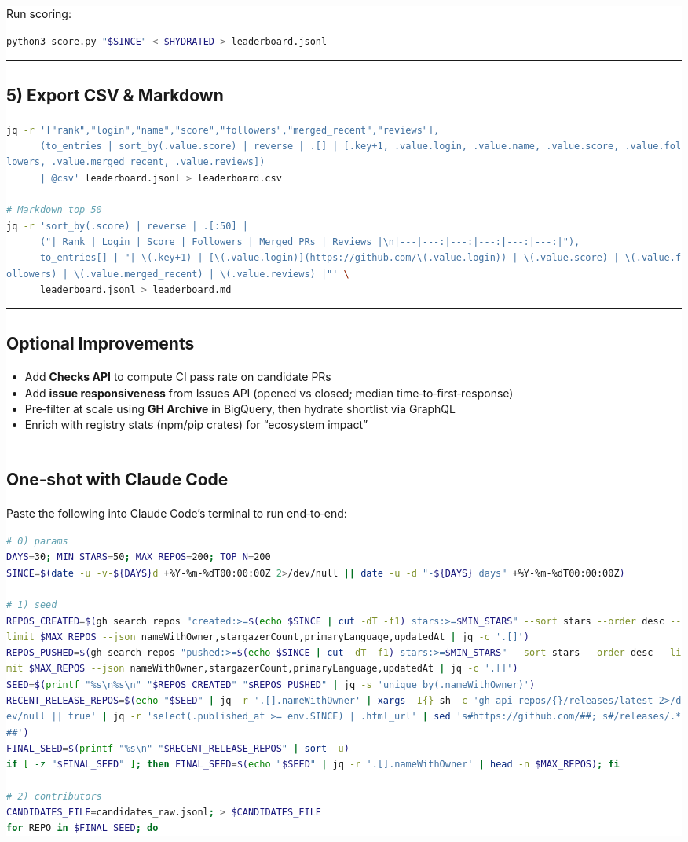 Run scoring:
```bash
python3 score.py "$SINCE" < $HYDRATED > leaderboard.jsonl
```

---

## 5) Export CSV & Markdown
```bash
jq -r '["rank","login","name","score","followers","merged_recent","reviews"],
      (to_entries | sort_by(.value.score) | reverse | .[] | [.key+1, .value.login, .value.name, .value.score, .value.followers, .value.merged_recent, .value.reviews])
      | @csv' leaderboard.jsonl > leaderboard.csv

# Markdown top 50
jq -r 'sort_by(.score) | reverse | .[:50] | 
      ("| Rank | Login | Score | Followers | Merged PRs | Reviews |\n|---|---:|---:|---:|---:|---:|"),
      to_entries[] | "| \(.key+1) | [\(.value.login)](https://github.com/\(.value.login)) | \(.value.score) | \(.value.followers) | \(.value.merged_recent) | \(.value.reviews) |"' \
      leaderboard.jsonl > leaderboard.md
```

---

## Optional Improvements
- Add **Checks API** to compute CI pass rate on candidate PRs
- Add **issue responsiveness** from Issues API (opened vs closed; median time‑to‑first‑response)
- Pre‑filter at scale using **GH Archive** in BigQuery, then hydrate shortlist via GraphQL
- Enrich with registry stats (npm/pip crates) for “ecosystem impact”

---

## One‑shot with Claude Code
Paste the following into Claude Code’s terminal to run end‑to‑end:
```bash
# 0) params
DAYS=30; MIN_STARS=50; MAX_REPOS=200; TOP_N=200
SINCE=$(date -u -v-${DAYS}d +%Y-%m-%dT00:00:00Z 2>/dev/null || date -u -d "-${DAYS} days" +%Y-%m-%dT00:00:00Z)

# 1) seed
REPOS_CREATED=$(gh search repos "created:>=$(echo $SINCE | cut -dT -f1) stars:>=$MIN_STARS" --sort stars --order desc --limit $MAX_REPOS --json nameWithOwner,stargazerCount,primaryLanguage,updatedAt | jq -c '.[]')
REPOS_PUSHED=$(gh search repos "pushed:>=$(echo $SINCE | cut -dT -f1) stars:>=$MIN_STARS" --sort stars --order desc --limit $MAX_REPOS --json nameWithOwner,stargazerCount,primaryLanguage,updatedAt | jq -c '.[]')
SEED=$(printf "%s\n%s\n" "$REPOS_CREATED" "$REPOS_PUSHED" | jq -s 'unique_by(.nameWithOwner)')
RECENT_RELEASE_REPOS=$(echo "$SEED" | jq -r '.[].nameWithOwner' | xargs -I{} sh -c 'gh api repos/{}/releases/latest 2>/dev/null || true' | jq -r 'select(.published_at >= env.SINCE) | .html_url' | sed 's#https://github.com/##; s#/releases/.*##')
FINAL_SEED=$(printf "%s\n" "$RECENT_RELEASE_REPOS" | sort -u)
if [ -z "$FINAL_SEED" ]; then FINAL_SEED=$(echo "$SEED" | jq -r '.[].nameWithOwner' | head -n $MAX_REPOS); fi

# 2) contributors
CANDIDATES_FILE=candidates_raw.jsonl; > $CANDIDATES_FILE
for REPO in $FINAL_SEED; do
```